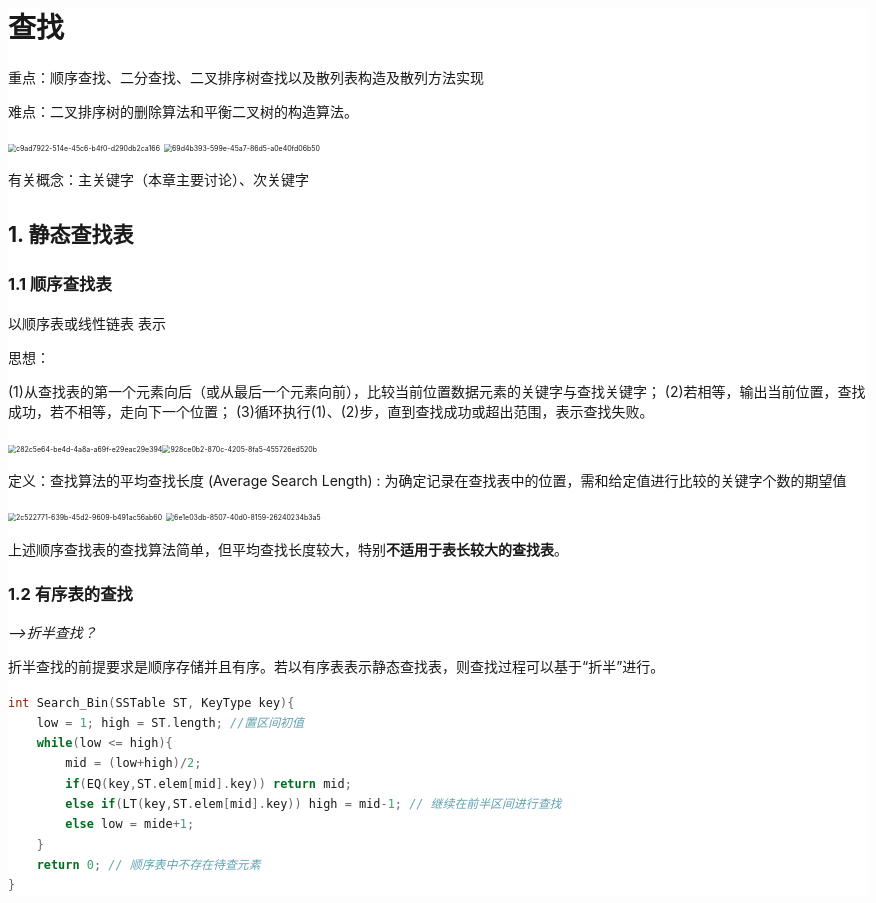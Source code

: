 # 查找

重点：顺序查找、二分查找、二叉排序树查找以及散列表构造及散列方法实现

难点：二叉排序树的删除算法和平衡二叉树的构造算法。

<img src="file:///D:/Users/asus/Pictures/Typedown/c9ad7922-514e-45c6-b4f0-d290db2ca166.png" title="" alt="c9ad7922-514e-45c6-b4f0-d290db2ca166" style="zoom:50%;">

<img src="file:///D:/Users/asus/Pictures/Typedown/69d4b393-599e-45a7-86d5-a0e40fd06b50.png" title="" alt="69d4b393-599e-45a7-86d5-a0e40fd06b50" style="zoom:50%;">

有关概念：主关键字（本章主要讨论）、次关键字

## 1. 静态查找表

### 1.1 顺序查找表

以顺序表或线性链表 表示

思想：

(1)从查找表的第一个元素向后（或从最后一个元素向前），比较当前位置数据元素的关键字与查找关键字；
(2)若相等，输出当前位置，查找成功，若不相等，走向下一个位置；
(3)循环执行(1)、(2)步，直到查找成功或超出范围，表示查找失败。

<img src="file:///D:/Users/asus/Pictures/Typedown/282c5e64-be4d-4a8a-a69f-e29eac29e394.png" title="" alt="282c5e64-be4d-4a8a-a69f-e29eac29e394" style="zoom:50%;"><img src="file:///D:/Users/asus/Pictures/Typedown/928ce0b2-870c-4205-8fa5-455726ed520b.png" title="" alt="928ce0b2-870c-4205-8fa5-455726ed520b" style="zoom:50%;">

定义：查找算法的平均查找长度 (Average Search Length) : 为确定记录在查找表中的位置，需和给定值进行比较的关键字个数的期望值

<img src="file:///D:/Users/asus/Pictures/Typedown/2c522771-639b-45d2-9609-b491ac56ab60.png" title="" alt="2c522771-639b-45d2-9609-b491ac56ab60" style="zoom:50%;">

<img src="file:///D:/Users/asus/Pictures/Typedown/6e1e03db-8507-40d0-8159-26240234b3a5.png" title="" alt="6e1e03db-8507-40d0-8159-26240234b3a5" style="zoom:50%;">

上述顺序查找表的查找算法简单，但平均查找长度较大，特别**不适用于表长较大的查找表**。

### 1.2 有序表的查找

*-->折半查找？*

折半查找的前提要求是顺序存储并且有序。若以有序表表示静态查找表，则查找过程可以基于“折半”进行。

```c
int Search_Bin(SSTable ST, KeyType key){
    low = 1; high = ST.length; //置区间初值
    while(low <= high){
        mid = (low+high)/2;
        if(EQ(key,ST.elem[mid].key)) return mid;
        else if(LT(key,ST.elem[mid].key)) high = mid-1; // 继续在前半区间进行查找
        else low = mide+1;
    }
    return 0; // 顺序表中不存在待查元素
}
```
